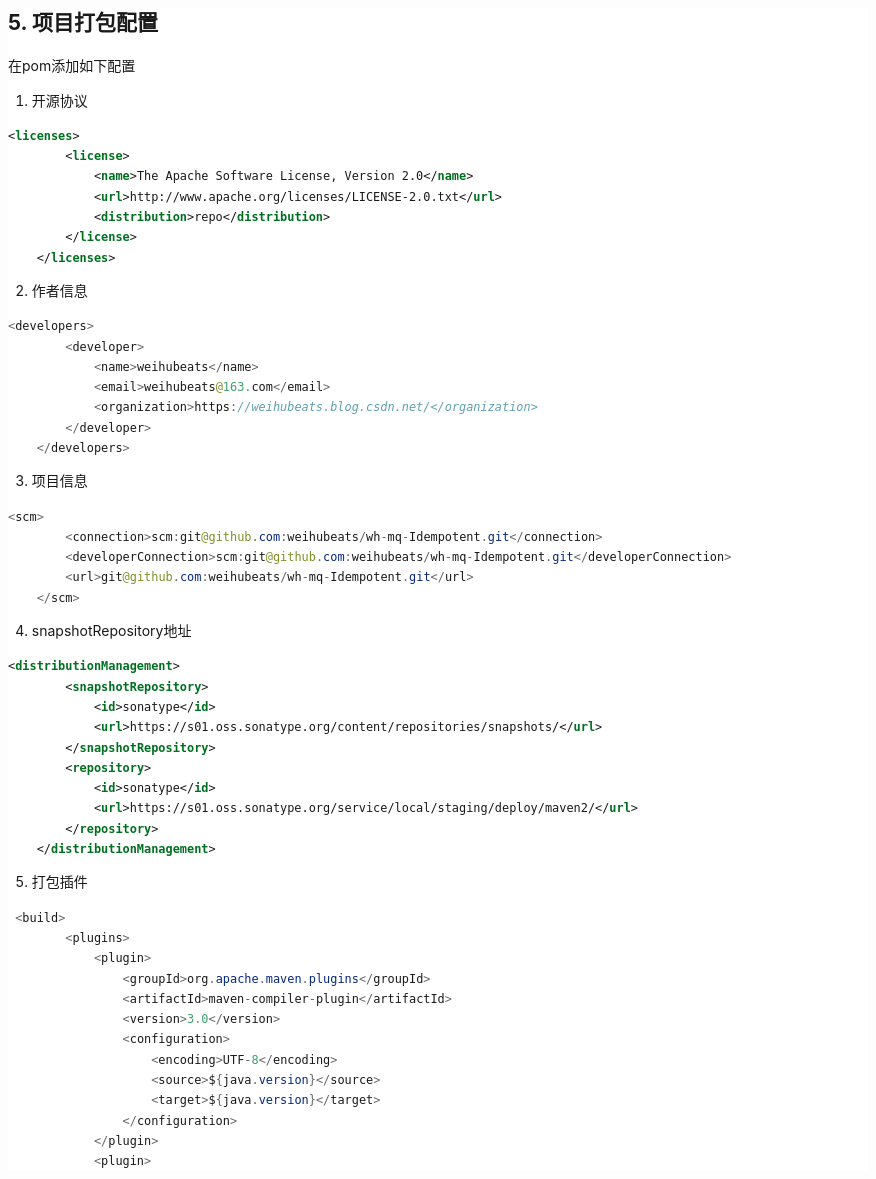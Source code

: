 ## 5. 项目打包配置

在pom添加如下配置

1. 开源协议
```xml
<licenses>
        <license>
            <name>The Apache Software License, Version 2.0</name>
            <url>http://www.apache.org/licenses/LICENSE-2.0.txt</url>
            <distribution>repo</distribution>
        </license>
    </licenses>
```

2. 作者信息
```java
<developers>
        <developer>
            <name>weihubeats</name>
            <email>weihubeats@163.com</email>
            <organization>https://weihubeats.blog.csdn.net/</organization>
        </developer>
    </developers>
```

3. 项目信息

```java
<scm>
        <connection>scm:git@github.com:weihubeats/wh-mq-Idempotent.git</connection>
        <developerConnection>scm:git@github.com:weihubeats/wh-mq-Idempotent.git</developerConnection>
        <url>git@github.com:weihubeats/wh-mq-Idempotent.git</url>
    </scm>
```

4. snapshotRepository地址

```xml
<distributionManagement>
        <snapshotRepository>
            <id>sonatype</id>
            <url>https://s01.oss.sonatype.org/content/repositories/snapshots/</url>
        </snapshotRepository>
        <repository>
            <id>sonatype</id>
            <url>https://s01.oss.sonatype.org/service/local/staging/deploy/maven2/</url>
        </repository>
    </distributionManagement>
```

5. 打包插件

```java
 <build>
        <plugins>
            <plugin>
                <groupId>org.apache.maven.plugins</groupId>
                <artifactId>maven-compiler-plugin</artifactId>
                <version>3.0</version>
                <configuration>
                    <encoding>UTF-8</encoding>
                    <source>${java.version}</source>
                    <target>${java.version}</target>
                </configuration>
            </plugin>
            <plugin>
```